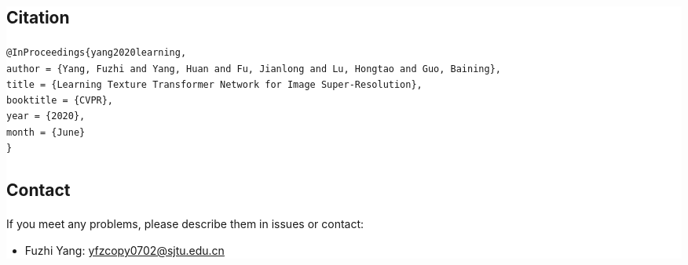 ## Citation
```
@InProceedings{yang2020learning,
author = {Yang, Fuzhi and Yang, Huan and Fu, Jianlong and Lu, Hongtao and Guo, Baining},
title = {Learning Texture Transformer Network for Image Super-Resolution},
booktitle = {CVPR},
year = {2020},
month = {June}
}
```

## Contact
If you meet any problems, please describe them in issues or contact:
* Fuzhi Yang: <yfzcopy0702@sjtu.edu.cn>

